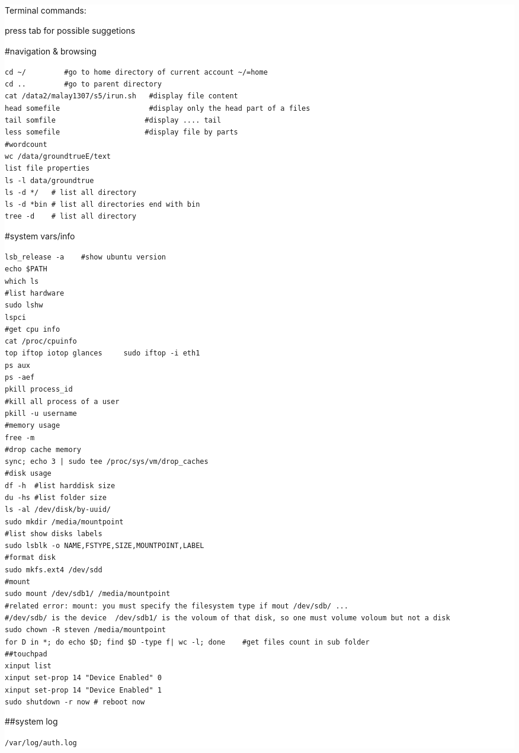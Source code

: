 Terminal commands:

press tab for possible suggetions

#navigation & browsing
```
cd ~/         #go to home directory of current account ~/=home
cd ..         #go to parent directory
cat /data2/malay1307/s5/irun.sh   #display file content
head somefile                     #display only the head part of a files
tail somfile                     #display .... tail
less somefile                    #display file by parts
#wordcount
wc /data/groundtrueE/text
list file properties
ls -l data/groundtrue
ls -d */   # list all directory
ls -d *bin # list all directories end with bin
tree -d    # list all directory
```
#system vars/info
```
lsb_release -a    #show ubuntu version
echo $PATH
which ls
#list hardware
sudo lshw
lspci
#get cpu info
cat /proc/cpuinfo
top iftop iotop glances     sudo iftop -i eth1
ps aux
ps -aef
pkill process_id
#kill all process of a user
pkill -u username
#memory usage
free -m
#drop cache memory
sync; echo 3 | sudo tee /proc/sys/vm/drop_caches
#disk usage
df -h  #list harddisk size
du -hs #list folder size
ls -al /dev/disk/by-uuid/
sudo mkdir /media/mountpoint
#list show disks labels
sudo lsblk -o NAME,FSTYPE,SIZE,MOUNTPOINT,LABEL
#format disk
sudo mkfs.ext4 /dev/sdd
#mount 
sudo mount /dev/sdb1/ /media/mountpoint
#related error: mount: you must specify the filesystem type if mout /dev/sdb/ ...
#/dev/sdb/ is the device  /dev/sdb1/ is the voloum of that disk, so one must volume voloum but not a disk
sudo chown -R steven /media/mountpoint
for D in *; do echo $D; find $D -type f| wc -l; done    #get files count in sub folder
##touchpad
xinput list
xinput set-prop 14 "Device Enabled" 0
xinput set-prop 14 "Device Enabled" 1			
sudo shutdown -r now # reboot now
```
##system log 
```
/var/log/auth.log
```  